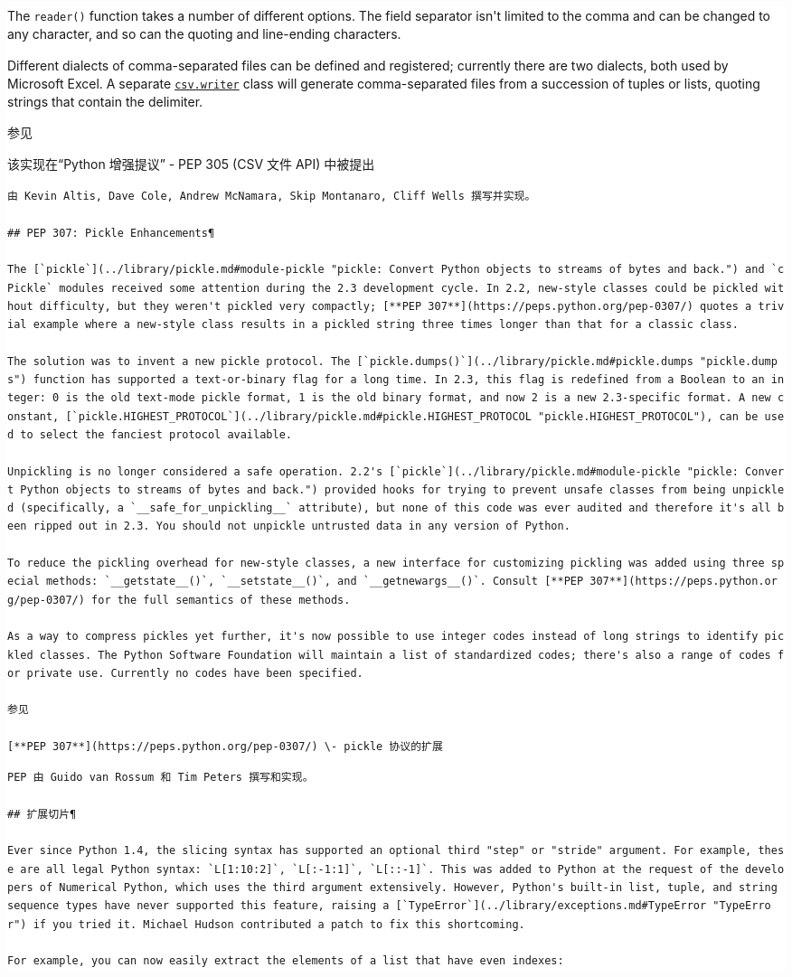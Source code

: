 The `reader()` function takes a number of different options. The field separator isn't limited to the comma and can be changed to any character, and so can the quoting and line-ending characters.

Different dialects of comma-separated files can be defined and registered; currently there are two dialects, both used by Microsoft Excel. A separate [`csv.writer`](csv.md#csv.writer "csv.writer") class will generate comma-separated files from a succession of tuples or lists, quoting strings that contain the delimiter.

参见

该实现在“Python 增强提议” - PEP 305 (CSV 文件 API) 中被提出

    

~~~
由 Kevin Altis, Dave Cole, Andrew McNamara, Skip Montanaro, Cliff Wells 撰写并实现。

## PEP 307: Pickle Enhancements¶

The [`pickle`](../library/pickle.md#module-pickle "pickle: Convert Python objects to streams of bytes and back.") and `cPickle` modules received some attention during the 2.3 development cycle. In 2.2, new-style classes could be pickled without difficulty, but they weren't pickled very compactly; [**PEP 307**](https://peps.python.org/pep-0307/) quotes a trivial example where a new-style class results in a pickled string three times longer than that for a classic class.

The solution was to invent a new pickle protocol. The [`pickle.dumps()`](../library/pickle.md#pickle.dumps "pickle.dumps") function has supported a text-or-binary flag for a long time. In 2.3, this flag is redefined from a Boolean to an integer: 0 is the old text-mode pickle format, 1 is the old binary format, and now 2 is a new 2.3-specific format. A new constant, [`pickle.HIGHEST_PROTOCOL`](../library/pickle.md#pickle.HIGHEST_PROTOCOL "pickle.HIGHEST_PROTOCOL"), can be used to select the fanciest protocol available.

Unpickling is no longer considered a safe operation. 2.2's [`pickle`](../library/pickle.md#module-pickle "pickle: Convert Python objects to streams of bytes and back.") provided hooks for trying to prevent unsafe classes from being unpickled (specifically, a `__safe_for_unpickling__` attribute), but none of this code was ever audited and therefore it's all been ripped out in 2.3. You should not unpickle untrusted data in any version of Python.

To reduce the pickling overhead for new-style classes, a new interface for customizing pickling was added using three special methods: `__getstate__()`, `__setstate__()`, and `__getnewargs__()`. Consult [**PEP 307**](https://peps.python.org/pep-0307/) for the full semantics of these methods.

As a way to compress pickles yet further, it's now possible to use integer codes instead of long strings to identify pickled classes. The Python Software Foundation will maintain a list of standardized codes; there's also a range of codes for private use. Currently no codes have been specified.

参见

[**PEP 307**](https://peps.python.org/pep-0307/) \- pickle 协议的扩展
~~~
    

~~~
PEP 由 Guido van Rossum 和 Tim Peters 撰写和实现。

## 扩展切片¶

Ever since Python 1.4, the slicing syntax has supported an optional third "step" or "stride" argument. For example, these are all legal Python syntax: `L[1:10:2]`, `L[:-1:1]`, `L[::-1]`. This was added to Python at the request of the developers of Numerical Python, which uses the third argument extensively. However, Python's built-in list, tuple, and string sequence types have never supported this feature, raising a [`TypeError`](../library/exceptions.md#TypeError "TypeError") if you tried it. Michael Hudson contributed a patch to fix this shortcoming.

For example, you can now easily extract the elements of a list that have even indexes:
~~~
    